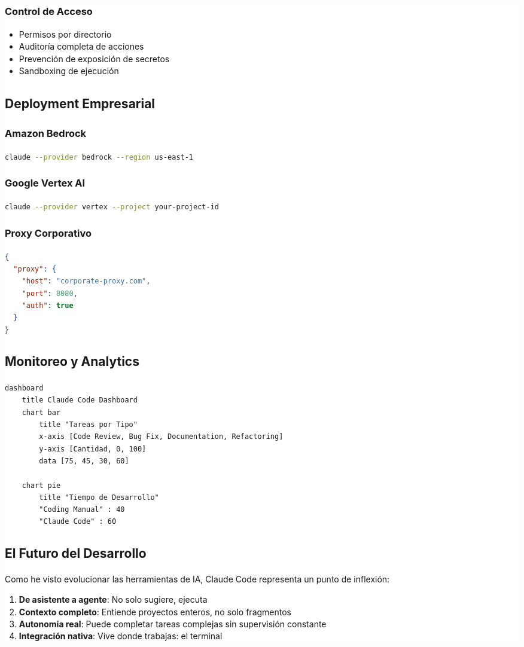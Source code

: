 ### Control de Acceso
- Permisos por directorio
- Auditoría completa de acciones
- Prevención de exposición de secretos
- Sandboxing de ejecución

## Deployment Empresarial

### Amazon Bedrock
```bash
claude --provider bedrock --region us-east-1
```

### Google Vertex AI
```bash
claude --provider vertex --project your-project-id
```

### Proxy Corporativo
```json
{
  "proxy": {
    "host": "corporate-proxy.com",
    "port": 8080,
    "auth": true
  }
}
```

## Monitoreo y Analytics

```mermaid
dashboard
    title Claude Code Dashboard
    chart bar
        title "Tareas por Tipo"
        x-axis [Code Review, Bug Fix, Documentation, Refactoring]
        y-axis [Cantidad, 0, 100]
        data [75, 45, 30, 60]
    
    chart pie
        title "Tiempo de Desarrollo"
        "Coding Manual" : 40
        "Claude Code" : 60
```

## El Futuro del Desarrollo

Como he visto evolucionar las herramientas de IA, Claude Code representa un punto de inflexión:

1. **De asistente a agente**: No solo sugiere, ejecuta
2. **Contexto completo**: Entiende proyectos enteros, no solo fragmentos
3. **Autonomía real**: Puede completar tareas complejas sin supervisión constante
4. **Integración nativa**: Vive donde trabajas: el terminal
